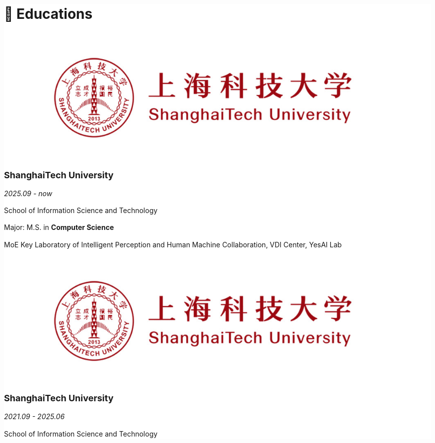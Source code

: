 # 📖 Educations

<div class='paper-box'><div class='paper-box-image'><div><a href="https://www.shanghaitech.edu.cn" target="_blank"><img src='images/education/skd.png' alt="sym" width="95%"></a></div></div>
<div class='paper-box-text' markdown="1">

<span style="font-size:18px;">**ShanghaiTech University**</span>

*2025.09 - now*

School of Information Science and Technology

Major: M.S. in **Computer Science**

MoE Key Laboratory of Intelligent Perception and Human Machine Collaboration, VDI Center, YesAI Lab
</div>
</div>


<div class='paper-box'><div class='paper-box-image'><div><a href="https://www.shanghaitech.edu.cn" target="_blank"><img src='images/education/skd.png' alt="sym" width="95%"></a></div></div>
<div class='paper-box-text' markdown="1">

<span style="font-size:18px;">**ShanghaiTech University**</span>

*2021.09 - 2025.06*

School of Information Science and Technology
